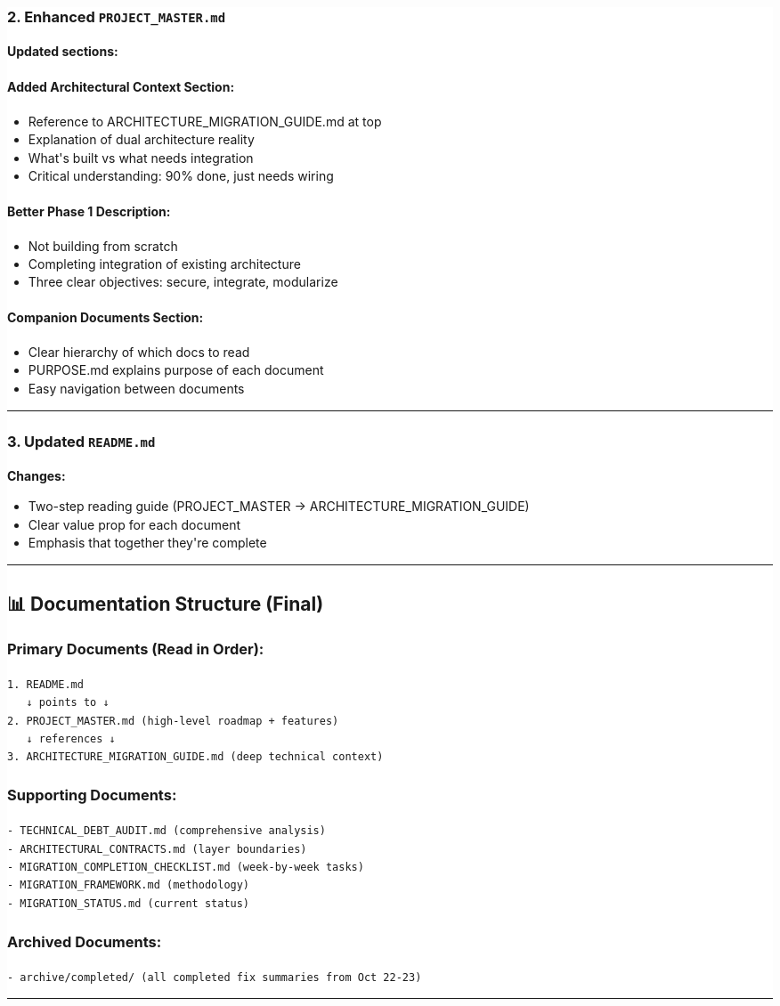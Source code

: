 ### 2. Enhanced `PROJECT_MASTER.md`
**Updated sections:**

#### Added Architectural Context Section:
- Reference to ARCHITECTURE_MIGRATION_GUIDE.md at top
- Explanation of dual architecture reality
- What's built vs what needs integration
- Critical understanding: 90% done, just needs wiring

#### Better Phase 1 Description:
- Not building from scratch
- Completing integration of existing architecture
- Three clear objectives: secure, integrate, modularize

#### Companion Documents Section:
- Clear hierarchy of which docs to read
- PURPOSE.md explains purpose of each document
- Easy navigation between documents

---

### 3. Updated `README.md`
**Changes:**
- Two-step reading guide (PROJECT_MASTER → ARCHITECTURE_MIGRATION_GUIDE)
- Clear value prop for each document
- Emphasis that together they're complete

---

## 📊 Documentation Structure (Final)

### Primary Documents (Read in Order):
```
1. README.md
   ↓ points to ↓
2. PROJECT_MASTER.md (high-level roadmap + features)
   ↓ references ↓
3. ARCHITECTURE_MIGRATION_GUIDE.md (deep technical context)
```

### Supporting Documents:
```
- TECHNICAL_DEBT_AUDIT.md (comprehensive analysis)
- ARCHITECTURAL_CONTRACTS.md (layer boundaries)
- MIGRATION_COMPLETION_CHECKLIST.md (week-by-week tasks)
- MIGRATION_FRAMEWORK.md (methodology)
- MIGRATION_STATUS.md (current status)
```

### Archived Documents:
```
- archive/completed/ (all completed fix summaries from Oct 22-23)
```

---
